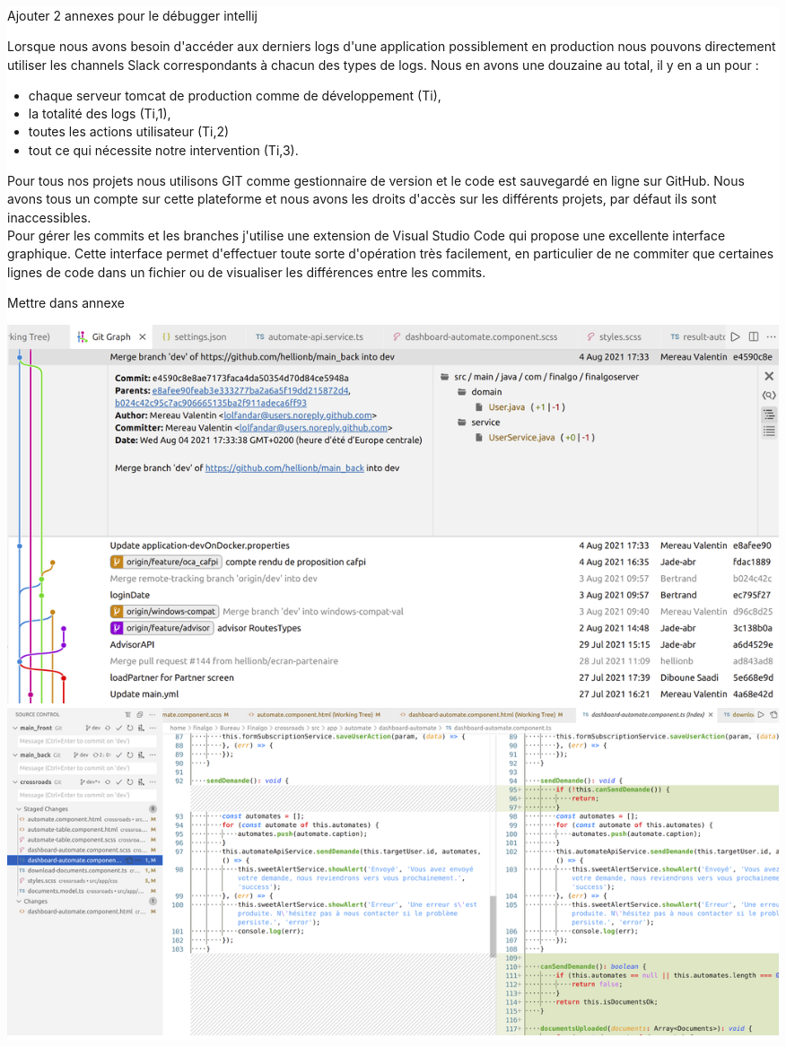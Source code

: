 Ajouter 2 annexes pour le débugger intellij

Lorsque nous avons besoin d'accéder aux derniers logs d'une application possiblement en production nous pouvons directement utiliser les channels Slack correspondants à chacun des types de logs. Nous en avons une douzaine au total, il y en a un pour :

- chaque serveur tomcat de production comme de développement (Ti),
- la totalité des logs (Ti,1),
- toutes les actions utilisateur (Ti,2)
- tout ce qui nécessite notre intervention (Ti,3).

Pour tous nos projets nous utilisons GIT comme gestionnaire de version et le code est sauvegardé en ligne sur GitHub. Nous avons tous un compte sur cette plateforme et nous avons les droits d'accès sur les différents projets, par défaut ils sont inaccessibles.  
Pour gérer les commits et les branches j'utilise une extension de Visual Studio Code qui propose une excellente interface graphique. Cette interface permet d'effectuer toute sorte d'opération très facilement, en particulier de ne commiter que certaines lignes de code dans un fichier ou de visualiser les différences entre les commits.

Mettre dans annexe

![git_log](./assets/git_log.png)
![git_code](./assets/git_code.png)
